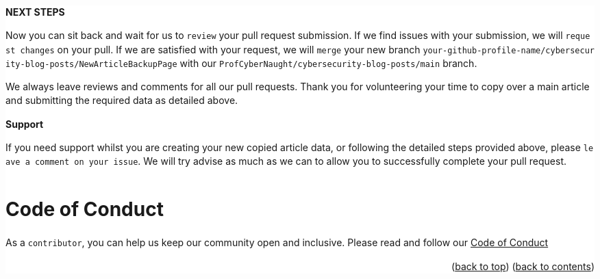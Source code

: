 **NEXT STEPS**

Now you can sit back and wait for us to `review` your pull request submission. If we find issues with your submission, we will `request changes` on your pull. If we are satisfied with your request, we will `merge` your new branch `your-github-profile-name/cybersecurity-blog-posts/NewArticleBackupPage` with our `ProfCyberNaught/cybersecurity-blog-posts/main` branch.

We always leave reviews and comments for all our pull requests. Thank you for volunteering your time to copy over a main article and submitting the required data as detailed above.

**Support**

If you need support whilst you are creating your new copied article data, or following the detailed steps provided above, please `leave a comment on your issue`. We will try advise as much as we can to allow you to successfully complete your pull request.


Code of Conduct
===============

As a `contributor`, you can help us keep our community open and inclusive.
Please read and follow our [Code of Conduct](./code_of_conduct.md "Code of Conduct - Cybersecurity Blog Posts") 


<p align="right">(<a href="#readme-top">back to top</a>) (<a href="../../">back to contents</a>)</p>
